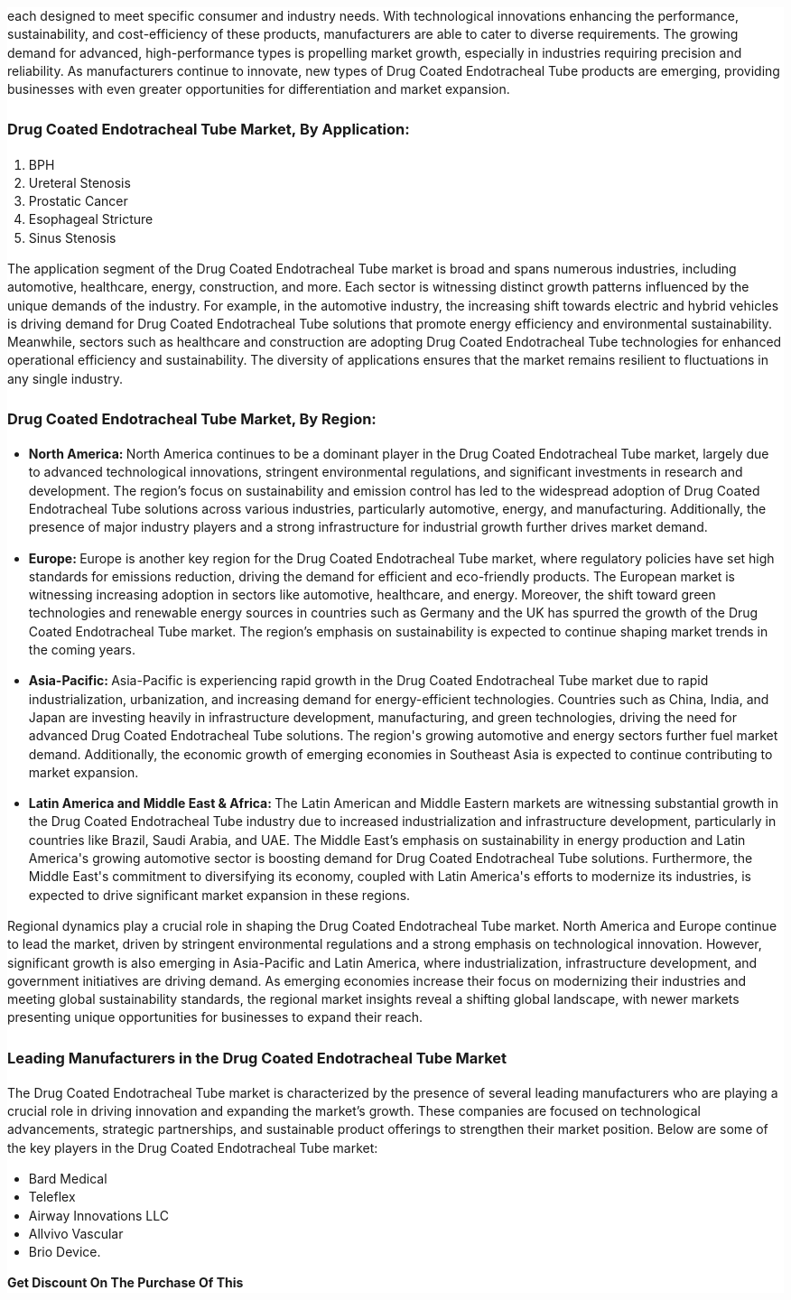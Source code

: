 each designed to meet specific consumer and industry needs. With technological innovations enhancing the performance, sustainability, and cost-efficiency of these products, manufacturers are able to cater to diverse requirements. The growing demand for advanced, high-performance types is propelling market growth, especially in industries requiring precision and reliability. As manufacturers continue to innovate, new types of Drug Coated Endotracheal Tube products are emerging, providing businesses with even greater opportunities for differentiation and market expansion.</p><h3>Drug Coated Endotracheal Tube Market,&nbsp;By Application:</h3><ol><li>BPH<li> Ureteral Stenosis<li> Prostatic Cancer<li> Esophageal Stricture<li> Sinus Stenosis</li></ol><p>The application segment of the Drug Coated Endotracheal Tube market is broad and spans numerous industries, including automotive, healthcare, energy, construction, and more. Each sector is witnessing distinct growth patterns influenced by the unique demands of the industry. For example, in the automotive industry, the increasing shift towards electric and hybrid vehicles is driving demand for Drug Coated Endotracheal Tube solutions that promote energy efficiency and environmental sustainability. Meanwhile, sectors such as healthcare and construction are adopting Drug Coated Endotracheal Tube technologies for enhanced operational efficiency and sustainability. The diversity of applications ensures that the market remains resilient to fluctuations in any single industry.</p><h3>Drug Coated Endotracheal Tube Market, By Region:</h3><ul><li><p><strong>North America:&nbsp;</strong>North America continues to be a dominant player in the Drug Coated Endotracheal Tube market, largely due to advanced technological innovations, stringent environmental regulations, and significant investments in research and development. The region&rsquo;s focus on sustainability and emission control has led to the widespread adoption of Drug Coated Endotracheal Tube solutions across various industries, particularly automotive, energy, and manufacturing. Additionally, the presence of major industry players and a strong infrastructure for industrial growth further drives market demand.</p></li><li><p><strong><strong>Europe:&nbsp;</strong></strong>Europe is another key region for the Drug Coated Endotracheal Tube market, where regulatory policies have set high standards for emissions reduction, driving the demand for efficient and eco-friendly products. The European market is witnessing increasing adoption in sectors like automotive, healthcare, and energy. Moreover, the shift toward green technologies and renewable energy sources in countries such as Germany and the UK has spurred the growth of the Drug Coated Endotracheal Tube market. The region&rsquo;s emphasis on sustainability is expected to continue shaping market trends in the coming years.</p></li><li><p><strong><strong>Asia-Pacific:&nbsp;</strong></strong>Asia-Pacific is experiencing rapid growth in the Drug Coated Endotracheal Tube market due to rapid industrialization, urbanization, and increasing demand for energy-efficient technologies. Countries such as China, India, and Japan are investing heavily in infrastructure development, manufacturing, and green technologies, driving the need for advanced Drug Coated Endotracheal Tube solutions. The region's growing automotive and energy sectors further fuel market demand. Additionally, the economic growth of emerging economies in Southeast Asia is expected to continue contributing to market expansion.</p></li><li><p><strong><strong>Latin America and Middle East &amp; Africa:&nbsp;</strong></strong>The Latin American and Middle Eastern markets are witnessing substantial growth in the Drug Coated Endotracheal Tube industry due to increased industrialization and infrastructure development, particularly in countries like Brazil, Saudi Arabia, and UAE. The Middle East&rsquo;s emphasis on sustainability in energy production and Latin America's growing automotive sector is boosting demand for Drug Coated Endotracheal Tube solutions. Furthermore, the Middle East's commitment to diversifying its economy, coupled with Latin America's efforts to modernize its industries, is expected to drive significant market expansion in these regions.</p></li></ul><p>Regional dynamics play a crucial role in shaping the Drug Coated Endotracheal Tube market. North America and Europe continue to lead the market, driven by stringent environmental regulations and a strong emphasis on technological innovation. However, significant growth is also emerging in Asia-Pacific and Latin America, where industrialization, infrastructure development, and government initiatives are driving demand. As emerging economies increase their focus on modernizing their industries and meeting global sustainability standards, the regional market insights reveal a shifting global landscape, with newer markets presenting unique opportunities for businesses to expand their reach.</p><h3><strong>Leading Manufacturers in the Drug Coated Endotracheal Tube Market</strong></h3><p>The Drug Coated Endotracheal Tube market is characterized by the presence of several leading manufacturers who are playing a crucial role in driving innovation and expanding the market&rsquo;s growth. These companies are focused on technological advancements, strategic partnerships, and sustainable product offerings to strengthen their market position. Below are some of the key players in the Drug Coated Endotracheal Tube market:</p></div><div class="article-main__content" data-test-id="publishing-text-block"><ul><li><span class="">Bard Medical<li> Teleflex<li> Airway Innovations LLC<li> Allvivo Vascular<li> Brio Device.</span></li></ul></div><div class="article-main__content" data-test-id="publishing-text-block"><p><span class="font-[700]"><strong>Get Discount On The Purchase Of This